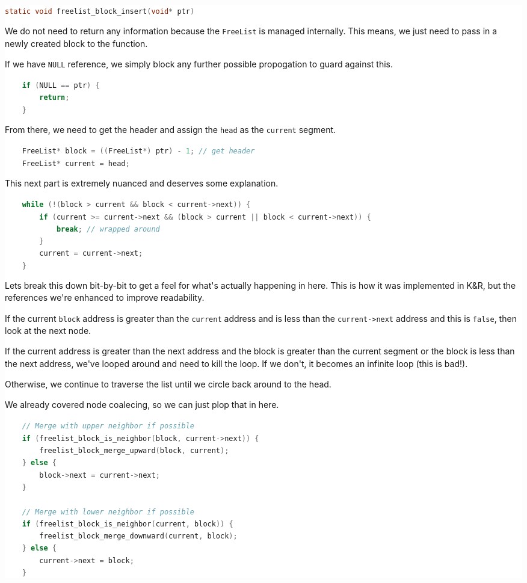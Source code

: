 ```c
static void freelist_block_insert(void* ptr)
```

We do not need to return any information because the `FreeList` is managed internally. This means, we just need to pass in a newly created block to the function.

If we have `NULL` reference, we simply block any further possible propogation to guard against this.

```c
    if (NULL == ptr) {
        return;
    }
```

From there, we need to get the header and assign the `head` as the `current` segment.

```c
    FreeList* block = ((FreeList*) ptr) - 1; // get header
    FreeList* current = head;
```

This next part is extremely nuanced and deserves some explanation.

```c
    while (!(block > current && block < current->next)) {
        if (current >= current->next && (block > current || block < current->next)) {
            break; // wrapped around
        }
        current = current->next;
    }
```

Lets break this down bit-by-bit to get a feel for what's actually happening in here. This is how it was implemented in K&R, but the references we're enhanced to improve readability.

If the current `block` address is greater than the `current` address and is less than the `current->next` address and this is `false`, then look at the next node.

If the current address is greater than the next address and the block is greater than the current segment or the block is less than the next address, we've looped around and need to kill the loop. If we don't, it becomes an infinite loop (this is bad!).

Otherwise, we continue to traverse the list until we circle back around to the head.

We already covered node coalecing, so we can just plop that in here.

```c
    // Merge with upper neighbor if possible
    if (freelist_block_is_neighbor(block, current->next)) {
        freelist_block_merge_upward(block, current);
    } else {
        block->next = current->next;
    }

    // Merge with lower neighbor if possible
    if (freelist_block_is_neighbor(current, block)) {
        freelist_block_merge_downward(current, block);
    } else {
        current->next = block;
    }
```

